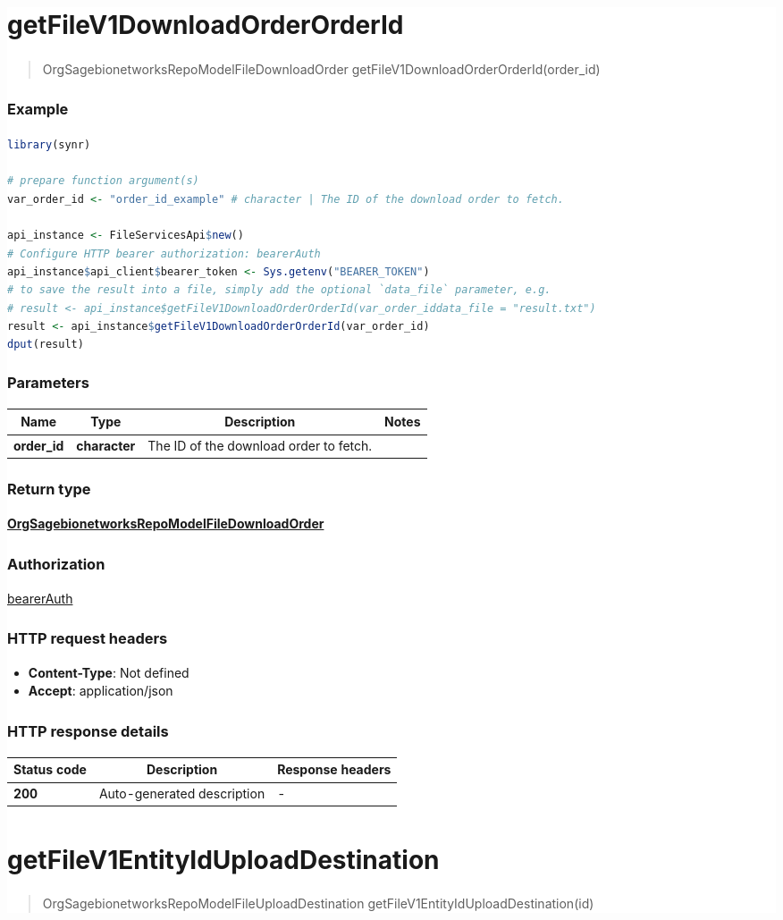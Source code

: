 # **getFileV1DownloadOrderOrderId**
> OrgSagebionetworksRepoModelFileDownloadOrder getFileV1DownloadOrderOrderId(order_id)



### Example
```R
library(synr)

# prepare function argument(s)
var_order_id <- "order_id_example" # character | The ID of the download order to fetch.

api_instance <- FileServicesApi$new()
# Configure HTTP bearer authorization: bearerAuth
api_instance$api_client$bearer_token <- Sys.getenv("BEARER_TOKEN")
# to save the result into a file, simply add the optional `data_file` parameter, e.g.
# result <- api_instance$getFileV1DownloadOrderOrderId(var_order_iddata_file = "result.txt")
result <- api_instance$getFileV1DownloadOrderOrderId(var_order_id)
dput(result)
```

### Parameters

Name | Type | Description  | Notes
------------- | ------------- | ------------- | -------------
 **order_id** | **character**| The ID of the download order to fetch. | 

### Return type

[**OrgSagebionetworksRepoModelFileDownloadOrder**](org.sagebionetworks.repo.model.file.DownloadOrder.md)

### Authorization

[bearerAuth](../README.md#bearerAuth)

### HTTP request headers

 - **Content-Type**: Not defined
 - **Accept**: application/json

### HTTP response details
| Status code | Description | Response headers |
|-------------|-------------|------------------|
| **200** | Auto-generated description |  -  |

# **getFileV1EntityIdUploadDestination**
> OrgSagebionetworksRepoModelFileUploadDestination getFileV1EntityIdUploadDestination(id)

